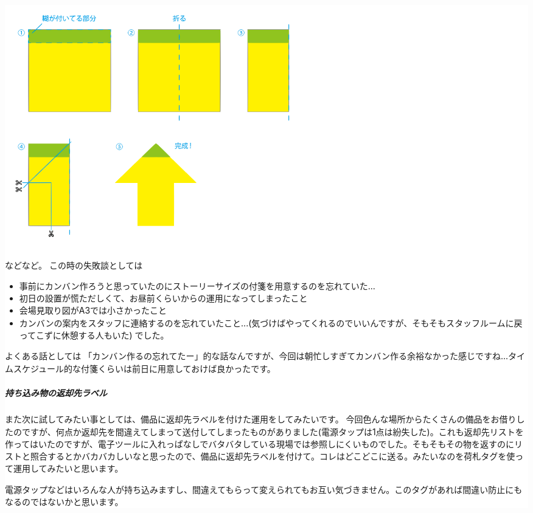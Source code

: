   <img src="/images/2016-09-18/%E4%BB%98%E7%AE%8B%E3%82%AB%E3%83%83%E3%83%88.png" width="500" alt="付箋カット.png">

などなど。
この時の失敗談としては

- 事前にカンバン作ろうと思っていたのにストーリーサイズの付箋を用意するのを忘れていた...
- 初日の設置が慌ただしくて、お昼前くらいからの運用になってしまったこと
- 会場見取り図がA3では小さかったこと
- カンバンの案内をスタッフに連絡するのを忘れていたこと...(気づけばやってくれるのでいいんですが、そもそもスタッフルームに戻ってこずに休憩する人もいた)
でした。

よくある話としては 「カンバン作るの忘れてたー」的な話なんですが、今回は朝忙しすぎてカンバン作る余裕なかった感じですね...タイムスケジュール的な付箋くらいは前日に用意しておけば良かったです。

##### 持ち込み物の返却先ラベル

また次に試してみたい事としては、備品に返却先ラベルを付けた運用をしてみたいです。
今回色んな場所からたくさんの備品をお借りしたのですが、何点か返却先を間違えてしまって送付してしまったものがありました(電源タップは1点は紛失した)。これも返却先リストを作ってはいたのですが、電子ツールに入れっぱなしでバタバタしている現場では参照しにくいものでした。そもそもその物を返すのにリストと照合するとかバカバカしいなと思ったので、備品に返却先ラベルを付けて。コレはどこどこに送る。みたいなのを荷札タグを使って運用してみたいと思います。

電源タップなどはいろんな人が持ち込みますし、間違えてもらって変えられてもお互い気づきません。このタグがあれば間違い防止にもなるのではないかと思います。

<div class="photo">
<a href="http://amzn.to/2chUyYl" target="blank" >